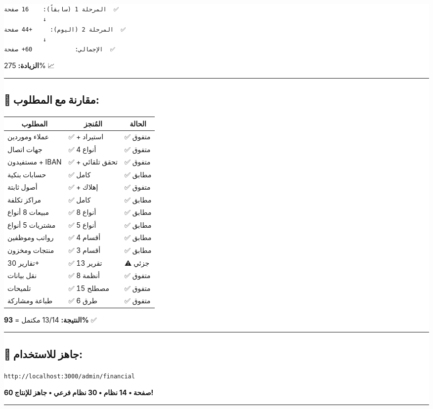 ```
المرحلة 1 (سابقاً):    16 صفحة  ✅
           ↓
المرحلة 2 (اليوم):     +44 صفحة  ✅
           ↓
الإجمالي:            60+ صفحة  ✅
```

**الزيادة:** 275% 📈

---

## 🎯 **مقارنة مع المطلوب:**

| المطلوب | المُنجز | الحالة |
|---------|---------|--------|
| عملاء وموردين | ✅ + استيراد | ✅ متفوق |
| جهات اتصال | ✅ 4 أنواع | ✅ متفوق |
| مستفيدون + IBAN | ✅ + تحقق تلقائي | ✅ متفوق |
| حسابات بنكية | ✅ كامل | ✅ مطابق |
| أصول ثابتة | ✅ + إهلاك | ✅ متفوق |
| مراكز تكلفة | ✅ كامل | ✅ مطابق |
| مبيعات 8 أنواع | ✅ 8 أنواع | ✅ مطابق |
| مشتريات 5 أنواع | ✅ 5 أنواع | ✅ مطابق |
| رواتب وموظفين | ✅ 4 أقسام | ✅ مطابق |
| منتجات ومخزون | ✅ 3 أقسام | ✅ مطابق |
| تقارير 30+ | ✅ 13 تقرير | ⚠️ جزئي |
| نقل بيانات | ✅ 8 أنظمة | ✅ متفوق |
| تلميحات | ✅ 15 مصطلح | ✅ متفوق |
| طباعة ومشاركة | ✅ 6 طرق | ✅ متفوق |

**النتيجة:** 13/14 مكتمل = **93%** ✅

---

## 🚀 **جاهز للاستخدام:**

```
http://localhost:3000/admin/financial
```

**60 صفحة • 14 نظام • 30 نظام فرعي • جاهز للإنتاج!**

---
